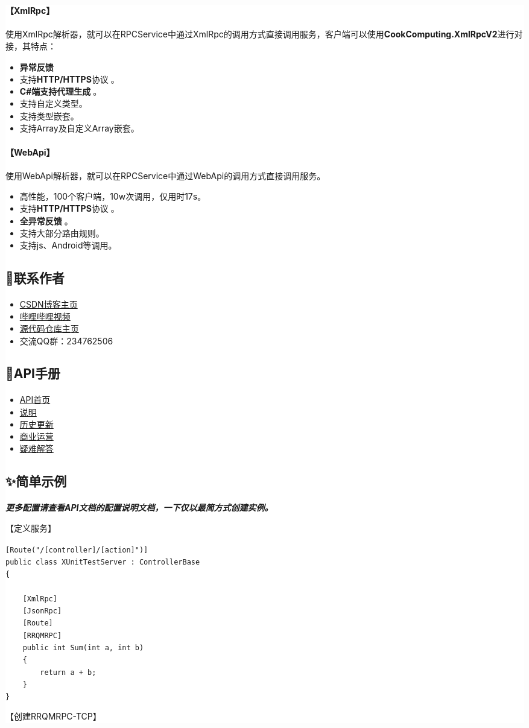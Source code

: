 #### 【XmlRpc】

使用XmlRpc解析器，就可以在RPCService中通过XmlRpc的调用方式直接调用服务，客户端可以使用**CookComputing.XmlRpcV2**进行对接，其特点：

- **异常反馈** 
- 支持**HTTP/HTTPS**协议 。
- **C#端支持代理生成** 。
- 支持自定义类型。
- 支持类型嵌套。
- 支持Array及自定义Array嵌套。

#### 【WebApi】
使用WebApi解析器，就可以在RPCService中通过WebApi的调用方式直接调用服务。

- 高性能，100个客户端，10w次调用，仅用时17s。
- 支持**HTTP/HTTPS**协议 。
- **全异常反馈** 。
- 支持大部分路由规则。
- 支持js、Android等调用。

## 🔗联系作者

- [CSDN博客主页](https://blog.csdn.net/qq_40374647)
- [哔哩哔哩视频](https://space.bilibili.com/94253567)
- [源代码仓库主页](https://gitee.com/RRQM_Home) 
- 交流QQ群：234762506

## 🌟API手册
- [ API首页 ](https://gitee.com/RRQM_Home/RRQMBox/wikis/API%E6%89%8B%E5%86%8C)
- [说明](https://gitee.com/RRQM_Home/RRQMBox/wikis/%E8%AF%B4%E6%98%8E(%E4%BD%BF%E7%94%A8%E5%89%8D%E5%BF%85%E8%A6%81%E9%98%85%E8%AF%BB))
- [ 历史更新 ](https://gitee.com/RRQM_Home/RRQMBox/wikis/%E5%8E%86%E5%8F%B2%E6%9B%B4%E6%96%B0)
- [ 商业运营 ](https://gitee.com/RRQM_Home/RRQMBox/wikis/%E5%95%86%E4%B8%9A%E8%BF%90%E8%90%A5)
- [疑难解答](https://gitee.com/RRQM_Home/RRQMBox/wikis/%E7%96%91%E9%9A%BE%E8%A7%A3%E7%AD%94)


## ✨简单示例

 **_更多配置请查看API文档的配置说明文档，一下仅以最简方式创建实例。_** 

【定义服务】

```
[Route("/[controller]/[action]")]
public class XUnitTestServer : ControllerBase
{

    [XmlRpc]
    [JsonRpc]
    [Route]
    [RRQMRPC]
    public int Sum(int a, int b)
    {
        return a + b;
    }
}
```
【创建RRQMRPC-TCP】
